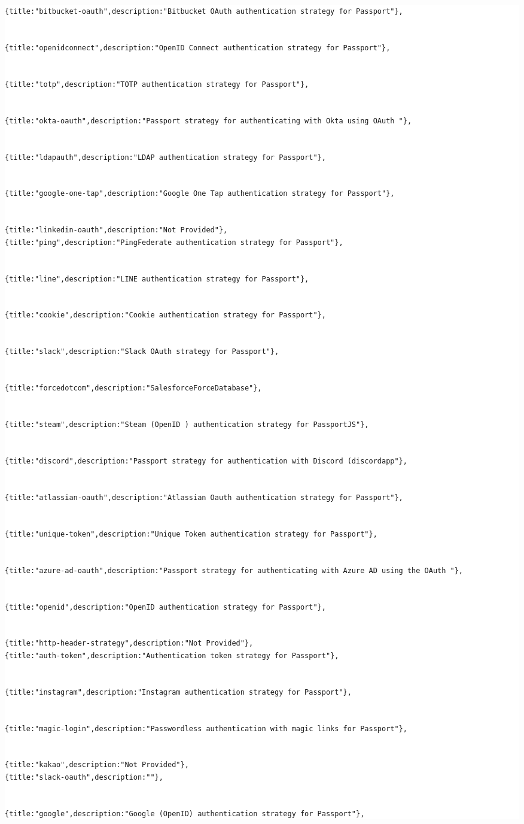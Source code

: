    
    {title:"bitbucket-oauth",description:"Bitbucket OAuth authentication strategy for Passport"},
    
    
    {title:"openidconnect",description:"OpenID Connect authentication strategy for Passport"},
    
    
    {title:"totp",description:"TOTP authentication strategy for Passport"},
    
    
    {title:"okta-oauth",description:"Passport strategy for authenticating with Okta using OAuth "},
    
    
    {title:"ldapauth",description:"LDAP authentication strategy for Passport"},
    
    
    {title:"google-one-tap",description:"Google One Tap authentication strategy for Passport"},
    
    
    {title:"linkedin-oauth",description:"Not Provided"}, 
    {title:"ping",description:"PingFederate authentication strategy for Passport"},
    
    
    {title:"line",description:"LINE authentication strategy for Passport"},
    
    
    {title:"cookie",description:"Cookie authentication strategy for Passport"},
    
    
    {title:"slack",description:"Slack OAuth strategy for Passport"},
    
    
    {title:"forcedotcom",description:"SalesforceForceDatabase"},
    
    
    {title:"steam",description:"Steam (OpenID ) authentication strategy for PassportJS"},
    
    
    {title:"discord",description:"Passport strategy for authentication with Discord (discordapp"},
    
    
    {title:"atlassian-oauth",description:"Atlassian Oauth authentication strategy for Passport"},
    
    
    {title:"unique-token",description:"Unique Token authentication strategy for Passport"},
    
    
    {title:"azure-ad-oauth",description:"Passport strategy for authenticating with Azure AD using the OAuth "},
    
    
    {title:"openid",description:"OpenID authentication strategy for Passport"},
    
    
    {title:"http-header-strategy",description:"Not Provided"}, 
    {title:"auth-token",description:"Authentication token strategy for Passport"},
    
    
    {title:"instagram",description:"Instagram authentication strategy for Passport"},
    
    
    {title:"magic-login",description:"Passwordless authentication with magic links for Passport"},
  
    
    {title:"kakao",description:"Not Provided"}, 
    {title:"slack-oauth",description:""},
    
    
    {title:"google",description:"Google (OpenID) authentication strategy for Passport"},
    
    